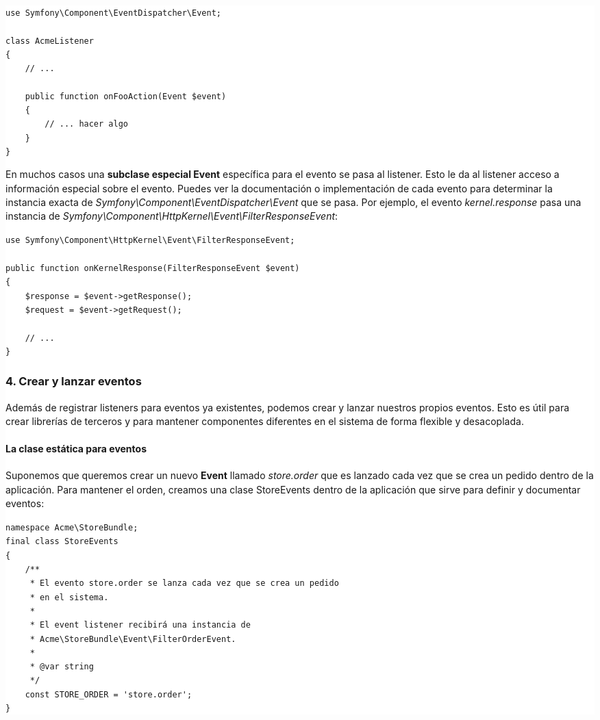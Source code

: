 ```
use Symfony\Component\EventDispatcher\Event;

class AcmeListener
{
    // ...

    public function onFooAction(Event $event)
    {
        // ... hacer algo
    }
}
```

En muchos casos una **subclase especial Event** específica para el evento se pasa al listener. Esto le da al listener acceso a información especial sobre el evento. Puedes ver la documentación o implementación de cada evento para determinar la instancia exacta de _Symfony\Component\EventDispatcher\Event_ que se pasa. Por ejemplo, el evento _kernel.response_ pasa una instancia de _Symfony\Component\HttpKernel\Event\FilterResponseEvent_:

```
use Symfony\Component\HttpKernel\Event\FilterResponseEvent;

public function onKernelResponse(FilterResponseEvent $event)
{
    $response = $event->getResponse();
    $request = $event->getRequest();

    // ...
}
```

### 4\. Crear y lanzar eventos

Además de registrar listeners para eventos ya existentes, podemos crear y lanzar nuestros propios eventos. Esto es útil para crear librerías de terceros y para mantener componentes diferentes en el sistema de forma flexible y desacoplada.

#### La clase estática para eventos

Suponemos que queremos crear un nuevo **Event** llamado _store.order_ que es lanzado cada vez que se crea un pedido dentro de la aplicación. Para mantener el orden, creamos una clase StoreEvents dentro de la aplicación que sirve para definir y documentar eventos:

```
namespace Acme\StoreBundle;
final class StoreEvents
{
    /**
     * El evento store.order se lanza cada vez que se crea un pedido
     * en el sistema.
     *
     * El event listener recibirá una instancia de
     * Acme\StoreBundle\Event\FilterOrderEvent.
     *
     * @var string
     */
    const STORE_ORDER = 'store.order';
}
```
